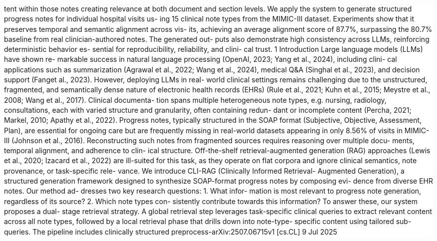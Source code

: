 tent within those notes creating relevance at
both document and section levels.
We apply the system to generate structured
progress notes for individual hospital visits us-
ing 15 clinical note types from the MIMIC-III
dataset. Experiments show that it preserves
temporal and semantic alignment across vis-
its, achieving an average alignment score of
87.7%, surpassing the 80.7% baseline from real
clinician-authored notes. The generated out-
puts also demonstrate high consistency across
LLMs, reinforcing deterministic behavior es-
sential for reproducibility, reliability, and clini-
cal trust.
1 Introduction
Large language models (LLMs) have shown re-
markable success in natural language processing
(OpenAI, 2023; Yang et al., 2024), including clini-
cal applications such as summarization (Agrawal
et al., 2022; Wang et al., 2024), medical Q&A
(Singhal et al., 2023), and decision support (Fanget al., 2023). However, deploying LLMs in real-
world clinical settings remains challenging due
to the unstructured, fragmented, and semantically
dense nature of electronic health records (EHRs)
(Rule et al., 2021; Kuhn et al., 2015; Meystre et al.,
2008; Wang et al., 2017). Clinical documenta-
tion spans multiple heterogeneous note types, e.g.
nursing, radiology, consultations, each with varied
structure and granularity, often containing redun-
dant or incomplete content (Percha, 2021; Markel,
2010; Apathy et al., 2022).
Progress notes, typically structured in the SOAP
format (Subjective, Objective, Assessment, Plan),
are essential for ongoing care but are frequently
missing in real-world datasets appearing in only
8.56% of visits in MIMIC-III (Johnson et al.,
2016). Reconstructing such notes from fragmented
sources requires reasoning over multiple docu-
ments, temporal alignment, and adherence to clin-
ical structure. Off-the-shelf retrieval-augmented
generation (RAG) approaches (Lewis et al., 2020;
Izacard et al., 2022) are ill-suited for this task, as
they operate on flat corpora and ignore clinical
semantics, note provenance, or task-specific rele-
vance.
We introduce CLI-RAG (Clinically Informed
Retrieval- Augmented Generation), a structured
generation framework designed to synthesize
SOAP-format progress notes by composing evi-
dence from diverse EHR notes. Our method ad-
dresses two key research questions: 1. What infor-
mation is most relevant to progress note generation,
regardless of its source? 2. Which note types con-
sistently contribute towards this information?
To answer these, our system proposes a dual-
stage retrieval strategy. A global retrieval step
leverages task-specific clinical queries to extract
relevant content across all note types, followed by a
local retrieval phase that drills down into note-type-
specific content using tailored sub-queries. The
pipeline includes clinically structured preprocess-arXiv:2507.06715v1  [cs.CL]  9 Jul 2025
